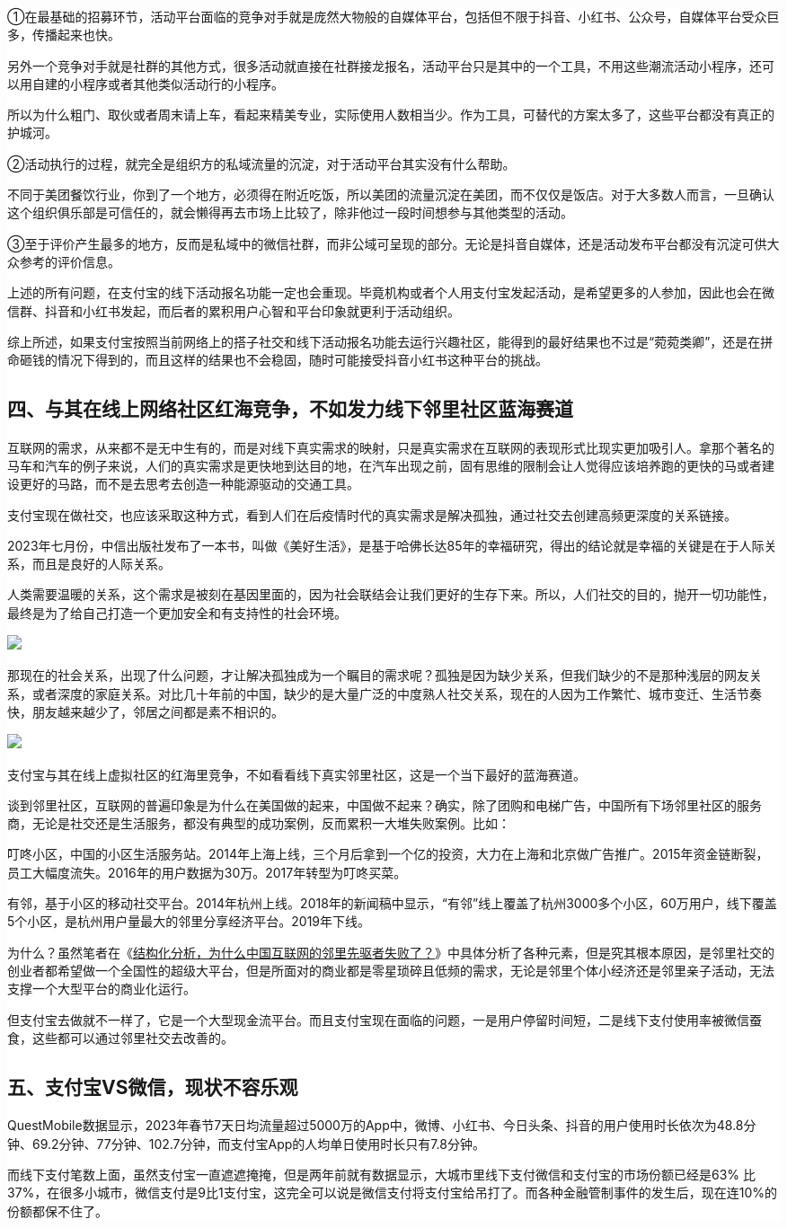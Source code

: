 ①在最基础的招募环节，活动平台面临的竞争对手就是庞然大物般的自媒体平台，包括但不限于抖音、小红书、公众号，自媒体平台受众巨多，传播起来也快。

另外一个竞争对手就是社群的其他方式，很多活动就直接在社群接龙报名，活动平台只是其中的一个工具，不用这些潮流活动小程序，还可以用自建的小程序或者其他类似活动行的小程序。

所以为什么粗门、取伙或者周末请上车，看起来精美专业，实际使用人数相当少。作为工具，可替代的方案太多了，这些平台都没有真正的护城河。

②活动执行的过程，就完全是组织方的私域流量的沉淀，对于活动平台其实没有什么帮助。

不同于美团餐饮行业，你到了一个地方，必须得在附近吃饭，所以美团的流量沉淀在美团，而不仅仅是饭店。对于大多数人而言，一旦确认这个组织俱乐部是可信任的，就会懒得再去市场上比较了，除非他过一段时间想参与其他类型的活动。

③至于评价产生最多的地方，反而是私域中的微信社群，而非公域可呈现的部分。无论是抖音自媒体，还是活动发布平台都没有沉淀可供大众参考的评价信息。

上述的所有问题，在支付宝的线下活动报名功能一定也会重现。毕竟机构或者个人用支付宝发起活动，是希望更多的人参加，因此也会在微信群、抖音和小红书发起，而后者的累积用户心智和平台印象就更利于活动组织。

综上所述，如果支付宝按照当前网络上的搭子社交和线下活动报名功能去运行兴趣社区，能得到的最好结果也不过是“菀菀类卿”，还是在拼命砸钱的情况下得到的，而且这样的结果也不会稳固，随时可能接受抖音小红书这种平台的挑战。

## 四、与其在线上网络社区红海竞争，不如发力线下邻里社区蓝海赛道

互联网的需求，从来都不是无中生有的，而是对线下真实需求的映射，只是真实需求在互联网的表现形式比现实更加吸引人。拿那个著名的马车和汽车的例子来说，人们的真实需求是更快地到达目的地，在汽车出现之前，固有思维的限制会让人觉得应该培养跑的更快的马或者建设更好的马路，而不是去思考去创造一种能源驱动的交通工具。

支付宝现在做社交，也应该采取这种方式，看到人们在后疫情时代的真实需求是解决孤独，通过社交去创建高频更深度的关系链接。

2023年七月份，中信出版社发布了一本书，叫做《美好生活》，是基于哈佛长达85年的幸福研究，得出的结论就是幸福的关键是在于人际关系，而且是良好的人际关系。

人类需要温暖的关系，这个需求是被刻在基因里面的，因为社会联结会让我们更好的生存下来。所以，人们社交的目的，抛开一切功能性，最终是为了给自己打造一个更加安全和有支持性的社会环境。

![](https://image.woshipm.com/wp-files/2024/03/4kasiBqtKb9RZZZMSABq.png)

那现在的社会关系，出现了什么问题，才让解决孤独成为一个瞩目的需求呢？孤独是因为缺少关系，但我们缺少的不是那种浅层的网友关系，或者深度的家庭关系。对比几十年前的中国，缺少的是大量广泛的中度熟人社交关系，现在的人因为工作繁忙、城市变迁、生活节奏快，朋友越来越少了，邻居之间都是素不相识的。

![](https://image.woshipm.com/wp-files/2024/03/kLfKJWP9bULbeEb7sPuX.png)

支付宝与其在线上虚拟社区的红海里竞争，不如看看线下真实邻里社区，这是一个当下最好的蓝海赛道。

谈到邻里社区，互联网的普遍印象是为什么在美国做的起来，中国做不起来？确实，除了团购和电梯广告，中国所有下场邻里社区的服务商，无论是社交还是生活服务，都没有典型的成功案例，反而累积一大堆失败案例。比如：

叮咚小区，中国的小区生活服务站。2014年上海上线，三个月后拿到一个亿的投资，大力在上海和北京做广告推广。2015年资金链断裂，员工大幅度流失。2016年的用户数据为30万。2017年转型为叮咚买菜。

有邻，基于小区的移动社交平台。2014年杭州上线。2018年的新闻稿中显示，“有邻”线上覆盖了杭州3000多个小区，60万用户，线下覆盖5个小区，是杭州用户量最大的邻里分享经济平台。2019年下线。

为什么？虽然笔者在《[结构化分析，为什么中国互联网的邻里先驱者失败了？](https://www.woshipm.com/operate/5951157.html)》中具体分析了各种元素，但是究其根本原因，是邻里社交的创业者都希望做一个全国性的超级大平台，但是所面对的商业都是零星琐碎且低频的需求，无论是邻里个体小经济还是邻里亲子活动，无法支撑一个大型平台的商业化运行。

但支付宝去做就不一样了，它是一个大型现金流平台。而且支付宝现在面临的问题，一是用户停留时间短，二是线下支付使用率被微信蚕食，这些都可以通过邻里社交去改善的。

## 五、支付宝VS微信，现状不容乐观

QuestMobile数据显示，2023年春节7天日均流量超过5000万的App中，微博、小红书、今日头条、抖音的用户使用时长依次为48.8分钟、69.2分钟、77分钟、102.7分钟，而支付宝App的人均单日使用时长只有7.8分钟。

而线下支付笔数上面，虽然支付宝一直遮遮掩掩，但是两年前就有数据显示，大城市里线下支付微信和支付宝的市场份额已经是63% 比37%，在很多小城市，微信支付是9比1支付宝，这完全可以说是微信支付将支付宝给吊打了。而各种金融管制事件的发生后，现在连10%的份额都保不住了。
